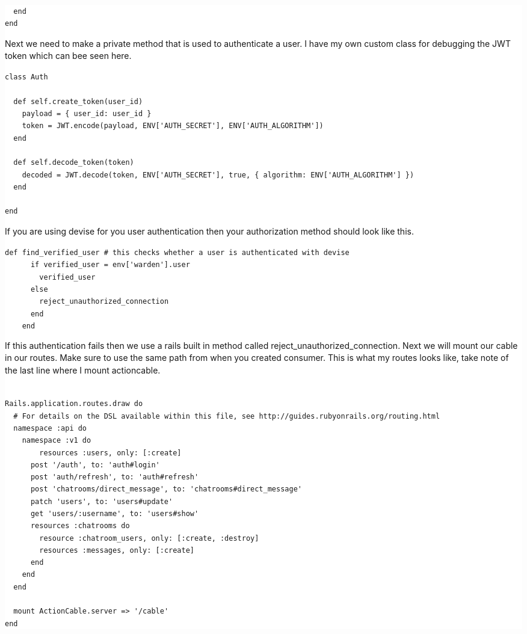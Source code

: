 ```
  end
end
```

Next we need to make a private method that is used to authenticate a user. I have my own custom class for debugging the JWT token which can bee seen here.

```
class Auth

  def self.create_token(user_id)
    payload = { user_id: user_id }
    token = JWT.encode(payload, ENV['AUTH_SECRET'], ENV['AUTH_ALGORITHM']) 
  end

  def self.decode_token(token)
    decoded = JWT.decode(token, ENV['AUTH_SECRET'], true, { algorithm: ENV['AUTH_ALGORITHM'] })
  end

end

```

If you are using devise for you user authentication then your authorization method should look like this.

```
def find_verified_user # this checks whether a user is authenticated with devise
      if verified_user = env['warden'].user
        verified_user
      else
        reject_unauthorized_connection
      end
    end
```

If this authentication fails then we use a rails built in method called reject_unauthorized_connection. Next we will mount our cable in our routes. Make sure to use the same path from when you created consumer. This is what my routes looks like, take note of the last line where I mount actioncable. 

```

Rails.application.routes.draw do
  # For details on the DSL available within this file, see http://guides.rubyonrails.org/routing.html
  namespace :api do
    namespace :v1 do
    	resources :users, only: [:create]
      post '/auth', to: 'auth#login'
      post 'auth/refresh', to: 'auth#refresh'
      post 'chatrooms/direct_message', to: 'chatrooms#direct_message'
      patch 'users', to: 'users#update'
      get 'users/:username', to: 'users#show'
      resources :chatrooms do
        resource :chatroom_users, only: [:create, :destroy]
        resources :messages, only: [:create]
      end
    end
  end 

  mount ActionCable.server => '/cable'
end
```

